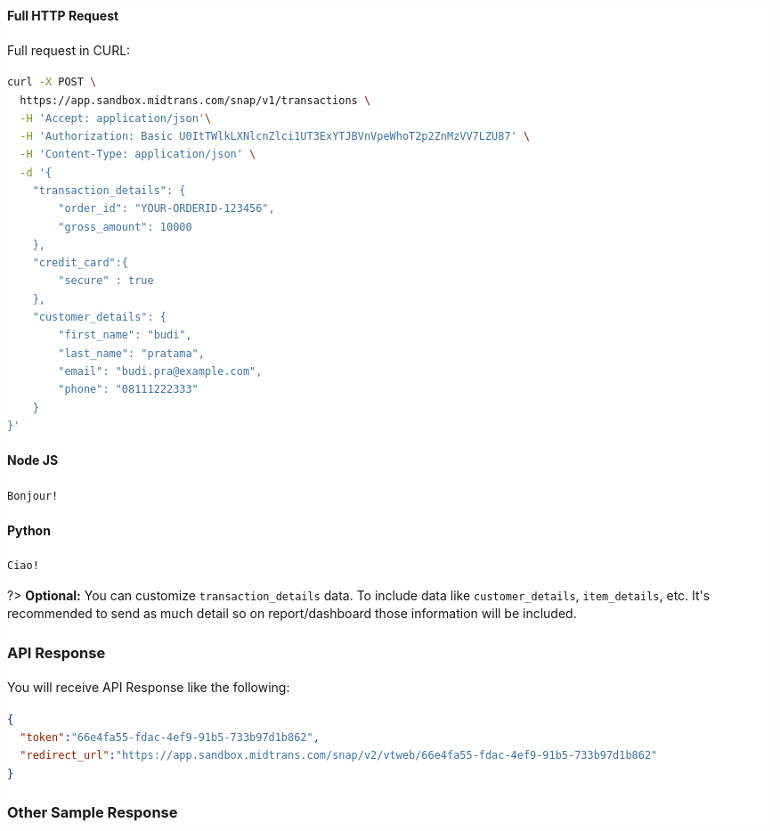 #### Full HTTP Request

Full request in CURL:
```bash
curl -X POST \
  https://app.sandbox.midtrans.com/snap/v1/transactions \
  -H 'Accept: application/json'\
  -H 'Authorization: Basic U0ItTWlkLXNlcnZlci1UT3ExYTJBVnVpeWhoT2p2ZnMzVV7LZU87' \
  -H 'Content-Type: application/json' \
  -d '{
    "transaction_details": {
        "order_id": "YOUR-ORDERID-123456",
        "gross_amount": 10000
    }, 
    "credit_card":{
        "secure" : true
    },
    "customer_details": {
        "first_name": "budi",
        "last_name": "pratama",
        "email": "budi.pra@example.com",
        "phone": "08111222333"
    }
}'
```

#### **Node JS**

```
Bonjour!
```

#### **Python**

```
Ciao!
```


?> **Optional:** You can customize `transaction_details` data. To include data like `customer_details`, `item_details`, etc. It's recommended to send as much detail so on report/dashboard those information will be included.

### API Response

You will receive API Response like the following:
```json
{
  "token":"66e4fa55-fdac-4ef9-91b5-733b97d1b862",
  "redirect_url":"https://app.sandbox.midtrans.com/snap/v2/vtweb/66e4fa55-fdac-4ef9-91b5-733b97d1b862"
}
```

### Other Sample Response
